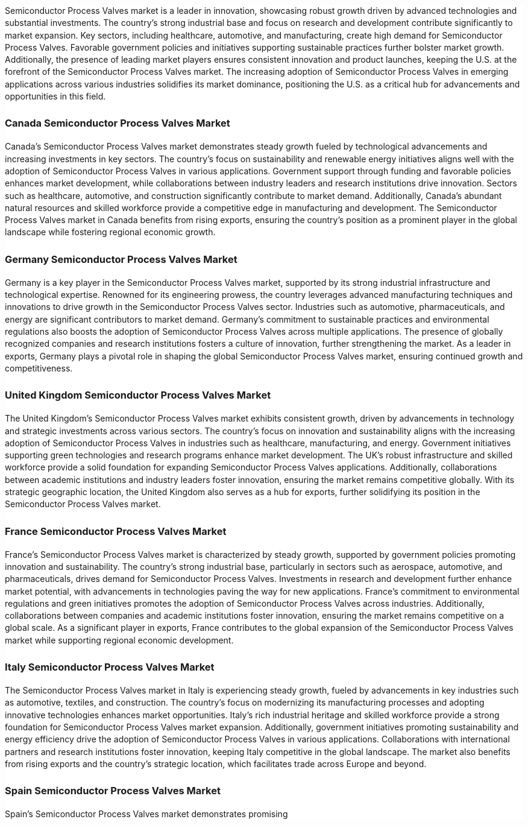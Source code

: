 Semiconductor Process Valves market is a leader in innovation, showcasing robust growth driven by advanced technologies and substantial investments. The country&rsquo;s strong industrial base and focus on research and development contribute significantly to market expansion. Key sectors, including healthcare, automotive, and manufacturing, create high demand for Semiconductor Process Valves. Favorable government policies and initiatives supporting sustainable practices further bolster market growth. Additionally, the presence of leading market players ensures consistent innovation and product launches, keeping the U.S. at the forefront of the Semiconductor Process Valves market. The increasing adoption of Semiconductor Process Valves in emerging applications across various industries solidifies its market dominance, positioning the U.S. as a critical hub for advancements and opportunities in this field.</p><h3>Canada Semiconductor Process Valves Market</h3><p>Canada&rsquo;s Semiconductor Process Valves market demonstrates steady growth fueled by technological advancements and increasing investments in key sectors. The country&rsquo;s focus on sustainability and renewable energy initiatives aligns well with the adoption of Semiconductor Process Valves in various applications. Government support through funding and favorable policies enhances market development, while collaborations between industry leaders and research institutions drive innovation. Sectors such as healthcare, automotive, and construction significantly contribute to market demand. Additionally, Canada&rsquo;s abundant natural resources and skilled workforce provide a competitive edge in manufacturing and development. The Semiconductor Process Valves market in Canada benefits from rising exports, ensuring the country&rsquo;s position as a prominent player in the global landscape while fostering regional economic growth.</p><h3>Germany Semiconductor Process Valves Market</h3><p>Germany is a key player in the Semiconductor Process Valves market, supported by its strong industrial infrastructure and technological expertise. Renowned for its engineering prowess, the country leverages advanced manufacturing techniques and innovations to drive growth in the Semiconductor Process Valves sector. Industries such as automotive, pharmaceuticals, and energy are significant contributors to market demand. Germany&rsquo;s commitment to sustainable practices and environmental regulations also boosts the adoption of Semiconductor Process Valves across multiple applications. The presence of globally recognized companies and research institutions fosters a culture of innovation, further strengthening the market. As a leader in exports, Germany plays a pivotal role in shaping the global Semiconductor Process Valves market, ensuring continued growth and competitiveness.</p><h3>United Kingdom Semiconductor Process Valves Market</h3><p>The United Kingdom&rsquo;s Semiconductor Process Valves market exhibits consistent growth, driven by advancements in technology and strategic investments across various sectors. The country&rsquo;s focus on innovation and sustainability aligns with the increasing adoption of Semiconductor Process Valves in industries such as healthcare, manufacturing, and energy. Government initiatives supporting green technologies and research programs enhance market development. The UK&rsquo;s robust infrastructure and skilled workforce provide a solid foundation for expanding Semiconductor Process Valves applications. Additionally, collaborations between academic institutions and industry leaders foster innovation, ensuring the market remains competitive globally. With its strategic geographic location, the United Kingdom also serves as a hub for exports, further solidifying its position in the Semiconductor Process Valves market.</p><h3>France Semiconductor Process Valves Market</h3><p>France&rsquo;s Semiconductor Process Valves market is characterized by steady growth, supported by government policies promoting innovation and sustainability. The country&rsquo;s strong industrial base, particularly in sectors such as aerospace, automotive, and pharmaceuticals, drives demand for Semiconductor Process Valves. Investments in research and development further enhance market potential, with advancements in technologies paving the way for new applications. France&rsquo;s commitment to environmental regulations and green initiatives promotes the adoption of Semiconductor Process Valves across industries. Additionally, collaborations between companies and academic institutions foster innovation, ensuring the market remains competitive on a global scale. As a significant player in exports, France contributes to the global expansion of the Semiconductor Process Valves market while supporting regional economic development.</p><h3>Italy Semiconductor Process Valves Market</h3><p>The Semiconductor Process Valves market in Italy is experiencing steady growth, fueled by advancements in key industries such as automotive, textiles, and construction. The country&rsquo;s focus on modernizing its manufacturing processes and adopting innovative technologies enhances market opportunities. Italy&rsquo;s rich industrial heritage and skilled workforce provide a strong foundation for Semiconductor Process Valves market expansion. Additionally, government initiatives promoting sustainability and energy efficiency drive the adoption of Semiconductor Process Valves in various applications. Collaborations with international partners and research institutions foster innovation, keeping Italy competitive in the global landscape. The market also benefits from rising exports and the country&rsquo;s strategic location, which facilitates trade across Europe and beyond.</p><h3>Spain Semiconductor Process Valves Market</h3><p>Spain&rsquo;s Semiconductor Process Valves market demonstrates promising
